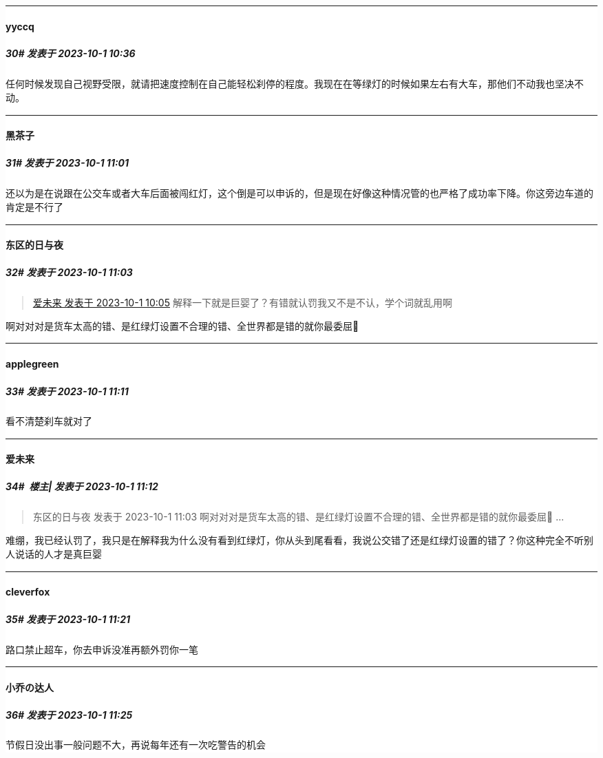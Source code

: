 *****

####  yyccq  
##### 30#       发表于 2023-10-1 10:36

任何时候发现自己视野受限，就请把速度控制在自己能轻松刹停的程度。我现在在等绿灯的时候如果左右有大车，那他们不动我也坚决不动。


*****

####  黑茶子  
##### 31#       发表于 2023-10-1 11:01

还以为是在说跟在公交车或者大车后面被闯红灯，这个倒是可以申诉的，但是现在好像这种情况管的也严格了成功率下降。你这旁边车道的肯定是不行了

*****

####  东区的日与夜  
##### 32#       发表于 2023-10-1 11:03

<blockquote><a href="httphttps://bbs.saraba1st.com/2b/forum.php?mod=redirect&amp;goto=findpost&amp;pid=62582232&amp;ptid=2155051" target="_blank">爱未来 发表于 2023-10-1 10:05</a>
解释一下就是巨婴了？有错就认罚我又不是不认，学个词就乱用啊</blockquote>
啊对对对是货车太高的错、是红绿灯设置不合理的错、全世界都是错的就你最委屈🥹

*****

####  applegreen  
##### 33#       发表于 2023-10-1 11:11

看不清楚刹车就对了

*****

####  爱未来  
##### 34#         楼主| 发表于 2023-10-1 11:12

<blockquote>东区的日与夜 发表于 2023-10-1 11:03
啊对对对是货车太高的错、是红绿灯设置不合理的错、全世界都是错的就你最委屈🥹 ...</blockquote>
难绷，我已经认罚了，我只是在解释我为什么没有看到红绿灯，你从头到尾看看，我说公交错了还是红绿灯设置的错了？你这种完全不听别人说话的人才是真巨婴

*****

####  cleverfox  
##### 35#       发表于 2023-10-1 11:21

路口禁止超车，你去申诉没准再额外罚你一笔

*****

####  小乔の达人  
##### 36#       发表于 2023-10-1 11:25

节假日没出事一般问题不大，再说每年还有一次吃警告的机会

